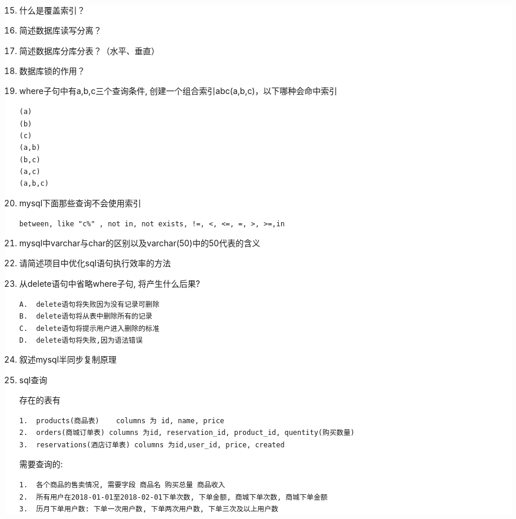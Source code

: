 15. 什么是覆盖索引？

16. 简述数据库读写分离？

17. 简述数据库分库分表？（水平、垂直）

18. 数据库锁的作用？

19. where子句中有a,b,c三个查询条件, 创建一个组合索引abc(a,b,c)，以下哪种会命中索引

    ```
    (a)
    (b)
    (c)
    (a,b)
    (b,c)
    (a,c)
    (a,b,c)
    ```

20. mysql下面那些查询不会使用索引

    ```
    between, like "c%" , not in, not exists, !=, <, <=, =, >, >=,in
    ```

21. mysql中varchar与char的区别以及varchar(50)中的50代表的含义

22. 请简述项目中优化sql语句执行效率的方法

23. 从delete语句中省略where子句, 将产生什么后果?

    ```
    A.  delete语句将失败因为没有记录可删除
    B.  delete语句将从表中删除所有的记录
    C.  delete语句将提示用户进入删除的标准
    D.  delete语句将失败,因为语法错误
    ```

24. 叙述mysql半同步复制原理

25. sql查询

    存在的表有

    ```
    1.  products(商品表)    columns 为 id, name, price
    2.  orders(商城订单表) columns 为id, reservation_id, product_id, quentity(购买数量)
    3.  reservations(酒店订单表) columns 为id,user_id, price, created
    ```

    需要查询的:

    ```
    1.  各个商品的售卖情况, 需要字段 商品名 购买总量 商品收入
    2.  所有用户在2018-01-01至2018-02-01下单次数, 下单金额, 商城下单次数, 商城下单金额
    3.  历月下单用户数: 下单一次用户数, 下单两次用户数, 下单三次及以上用户数
    ```
